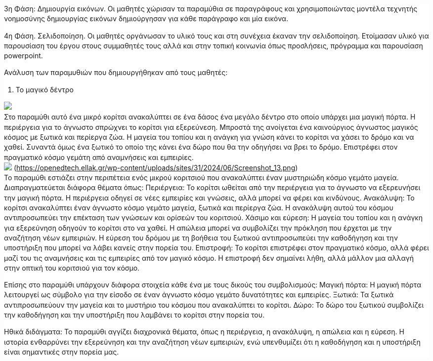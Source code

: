 3η Φάση:
Δημιουργία εικόνων.
Οι μαθητές χώρισαν τα παραμύθια σε παραγράφους και χρησιμοποιώντας μοντέλα τεχνητής νοημοσύνης δημιουργίας εικόνων δημιούργησαν για κάθε παράγραφο και μία εικόνα.

4η Φάση.
Σελιδοποίηση.
Οι μαθητές οργάνωσαν το υλικό τους και στη συνέχεια έκαναν την σελιδοποίηση.
Ετοίμασαν υλικό για παρουσίαση του έργου στους συμμαθητές τους αλλά και στην τοπική κοινωνία όπως προσλήσεις, πρόγραμμα και παρουσίαση powerpoint.


Ανάλυση των παραμυθιών που δημιουργήθηκαν από τους μαθητές:

1. Το μαγικό δέντρο

![](https://openedtech.ellak.gr/wp-content/uploads/sites/31/2024/06/Screenshot_3.png)
<br/>
Στο παραμύθι αυτό ένα μικρό κορίτσι ανακαλύπτει σε ένα δάσος ένα μεγάλο δέντρο στο οποίο υπάρχει μια μαγική πόρτα.
Η περιέργεια για το άγνωστο σπρώχνει το κορίτσι για εξερεύνεση. Μπροστά της ανοίγεται ένα καινούργιος άγνωστος μαγικός κόσμος με ξωτικά και περίεργα ζώα.
Η μαγεία του τοπίου και η ανάγκη για γνώση κάνει το κορίτσι να χάσει το δρόμο και να χαθεί.
Συναντά όμως ένα ξωτικό το οποίο της κάνει ένα δώρο που θα την οδηγήσει να βρει το δρόμο.
Επιστρέφει στον πραγματικό κόσμο γεμάτη από αναμνήσεις και εμπειρίες.
<br/>
![](https://openedtech.ellak.gr/wp-content/uploads/sites/31/2024/06/Screenshot_4.png)
(https://openedtech.ellak.gr/wp-content/uploads/sites/31/2024/06/Screenshot_13.png)
<br/>
Το παραμύθι εστιάζει στην περιπέτεια ενός μικρού κοριτσιού που ανακαλύπτει έναν μυστηριώδη κόσμο γεμάτο μαγεία. 
Διαπραγματεύεται διάφορα θέματα όπως:
Περιέργεια: Το κορίτσι ωθείται από την περιέργεια για το άγνωστο να εξερευνήσει την μαγική πόρτα. Η περιέργεια οδηγεί σε νέες εμπειρίες και γνώσεις, αλλά μπορεί να φέρει και κινδύνους.
Ανακάλυψη: Το κορίτσι ανακαλύπτει έναν άγνωστο κόσμο γεμάτο μαγεία, ξωτικά και περίεργα ζώα. Η ανακάλυψη αυτού του κόσμου αντιπροσωπεύει την επέκταση των γνώσεων και ορίσεών του κοριτσιού.
Χάσιμο και εύρεση: Η μαγεία του τοπίου και η ανάγκη για εξερεύνηση οδηγούν το κορίτσι στο να χαθεί. Η απώλεια μπορεί να συμβολίζει την πρόκληση που έρχεται με την αναζήτηση νέων εμπειριών. Η εύρεση του δρόμου με τη βοήθεια του ξωτικού αντιπροσωπεύει την καθοδήγηση και την υποστήριξη που μπορεί να λάβει κανείς στην πορεία του.
Επιστροφή: Το κορίτσι επιστρέφει στον πραγματικό κόσμο, αλλά φέρει μαζί του τις αναμνήσεις και τις εμπειρίες από τον μαγικό κόσμο. Η επιστροφή δεν σημαίνει λήθη, αλλά μάλλον μια αλλαγή στην οπτική του κοριτσιού για τον κόσμο.

Επίσης στο παραμύθι υπάρχουν διάφορα στοιχεία κάθε ένα με τους δικούς του συμβολισμούς:
Μαγική πόρτα: Η μαγική πόρτα λειτουργεί ως σύμβολο για την είσοδο σε έναν άγνωστο κόσμο γεμάτο δυνατότητες και εμπειρίες.
Ξωτικά: Τα ξωτικά αντιπροσωπεύουν την μαγεία και το μυστήριο του κόσμου που ανακαλύπτει το κορίτσι.
Δώρο: Το δώρο του ξωτικού συμβολίζει την καθοδήγηση και την υποστήριξη που λαμβάνει το κορίτσι στην πορεία του.

Ηθικά διδάγματα:
Το παραμύθι αγγίζει διαχρονικά θέματα, όπως η περιέργεια, η ανακάλυψη, η απώλεια και η εύρεση. Η ιστορία ενθαρρύνει την εξερεύνηση και την αναζήτηση νέων εμπειριών, ενώ υπενθυμίζει ότι η καθοδήγηση και η υποστήριξη είναι σημαντικές στην πορεία μας.
